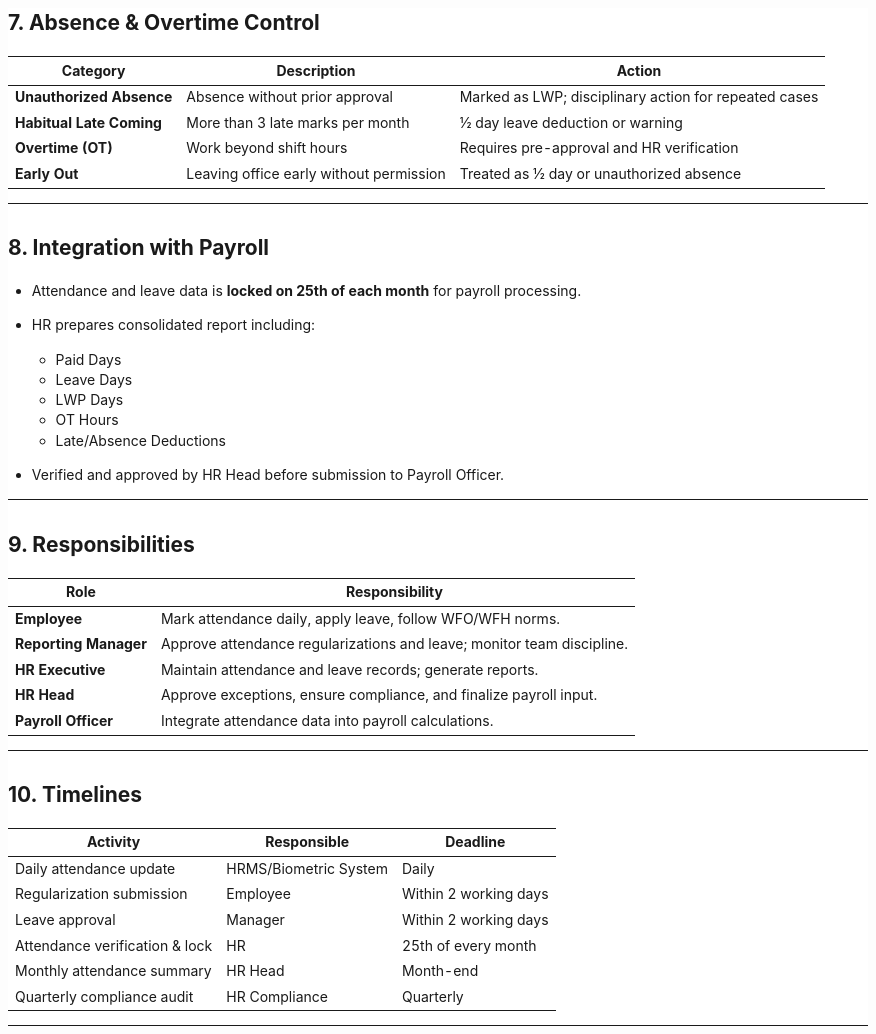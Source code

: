 
## **7. Absence & Overtime Control**

| Category                 | Description                             | Action                                                |
| ------------------------ | --------------------------------------- | ----------------------------------------------------- |
| **Unauthorized Absence** | Absence without prior approval          | Marked as LWP; disciplinary action for repeated cases |
| **Habitual Late Coming** | More than 3 late marks per month        | ½ day leave deduction or warning                      |
| **Overtime (OT)**        | Work beyond shift hours                 | Requires pre-approval and HR verification             |
| **Early Out**            | Leaving office early without permission | Treated as ½ day or unauthorized absence              |

---

## **8. Integration with Payroll**

* Attendance and leave data is **locked on 25th of each month** for payroll processing.
* HR prepares consolidated report including:

  * Paid Days
  * Leave Days
  * LWP Days
  * OT Hours
  * Late/Absence Deductions
* Verified and approved by HR Head before submission to Payroll Officer.

---

## **9. Responsibilities**

| Role                  | Responsibility                                                         |
| --------------------- | ---------------------------------------------------------------------- |
| **Employee**          | Mark attendance daily, apply leave, follow WFO/WFH norms.              |
| **Reporting Manager** | Approve attendance regularizations and leave; monitor team discipline. |
| **HR Executive**      | Maintain attendance and leave records; generate reports.               |
| **HR Head**           | Approve exceptions, ensure compliance, and finalize payroll input.     |
| **Payroll Officer**   | Integrate attendance data into payroll calculations.                   |

---

## **10. Timelines**

| Activity                       | Responsible           | Deadline              |
| ------------------------------ | --------------------- | --------------------- |
| Daily attendance update        | HRMS/Biometric System | Daily                 |
| Regularization submission      | Employee              | Within 2 working days |
| Leave approval                 | Manager               | Within 2 working days |
| Attendance verification & lock | HR                    | 25th of every month   |
| Monthly attendance summary     | HR Head               | Month-end             |
| Quarterly compliance audit     | HR Compliance         | Quarterly             |

---